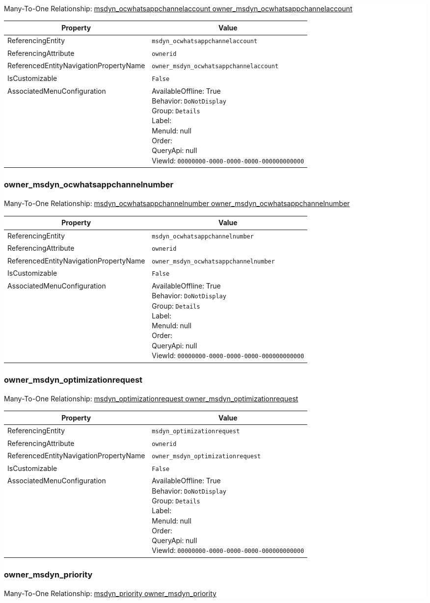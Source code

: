 Many-To-One Relationship: [msdyn_ocwhatsappchannelaccount owner_msdyn_ocwhatsappchannelaccount](msdyn_ocwhatsappchannelaccount.md#BKMK_owner_msdyn_ocwhatsappchannelaccount)

|Property|Value|
|---|---|
|ReferencingEntity|`msdyn_ocwhatsappchannelaccount`|
|ReferencingAttribute|`ownerid`|
|ReferencedEntityNavigationPropertyName|`owner_msdyn_ocwhatsappchannelaccount`|
|IsCustomizable|`False`|
|AssociatedMenuConfiguration|AvailableOffline: True<br />Behavior: `DoNotDisplay`<br />Group: `Details`<br />Label: <br />MenuId: null<br />Order: <br />QueryApi: null<br />ViewId: `00000000-0000-0000-0000-000000000000`|

### <a name="BKMK_owner_msdyn_ocwhatsappchannelnumber"></a> owner_msdyn_ocwhatsappchannelnumber

Many-To-One Relationship: [msdyn_ocwhatsappchannelnumber owner_msdyn_ocwhatsappchannelnumber](msdyn_ocwhatsappchannelnumber.md#BKMK_owner_msdyn_ocwhatsappchannelnumber)

|Property|Value|
|---|---|
|ReferencingEntity|`msdyn_ocwhatsappchannelnumber`|
|ReferencingAttribute|`ownerid`|
|ReferencedEntityNavigationPropertyName|`owner_msdyn_ocwhatsappchannelnumber`|
|IsCustomizable|`False`|
|AssociatedMenuConfiguration|AvailableOffline: True<br />Behavior: `DoNotDisplay`<br />Group: `Details`<br />Label: <br />MenuId: null<br />Order: <br />QueryApi: null<br />ViewId: `00000000-0000-0000-0000-000000000000`|

### <a name="BKMK_owner_msdyn_optimizationrequest"></a> owner_msdyn_optimizationrequest

Many-To-One Relationship: [msdyn_optimizationrequest owner_msdyn_optimizationrequest](msdyn_optimizationrequest.md#BKMK_owner_msdyn_optimizationrequest)

|Property|Value|
|---|---|
|ReferencingEntity|`msdyn_optimizationrequest`|
|ReferencingAttribute|`ownerid`|
|ReferencedEntityNavigationPropertyName|`owner_msdyn_optimizationrequest`|
|IsCustomizable|`False`|
|AssociatedMenuConfiguration|AvailableOffline: True<br />Behavior: `DoNotDisplay`<br />Group: `Details`<br />Label: <br />MenuId: null<br />Order: <br />QueryApi: null<br />ViewId: `00000000-0000-0000-0000-000000000000`|

### <a name="BKMK_owner_msdyn_priority"></a> owner_msdyn_priority

Many-To-One Relationship: [msdyn_priority owner_msdyn_priority](msdyn_priority.md#BKMK_owner_msdyn_priority)
